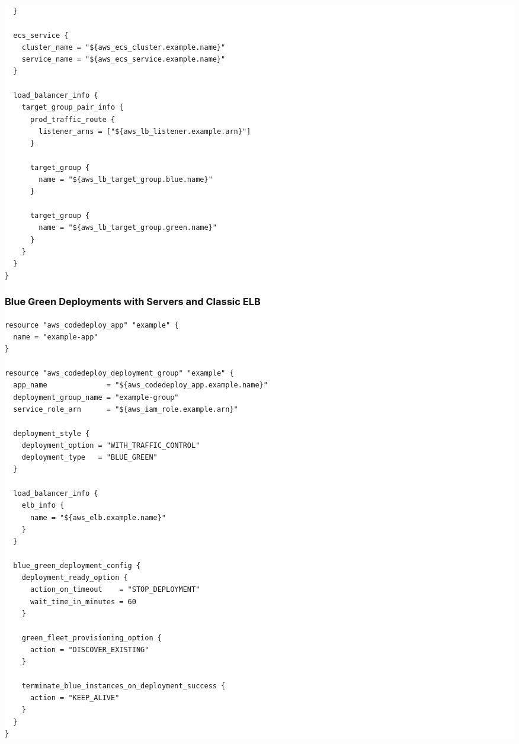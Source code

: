 ```hcl
  }

  ecs_service {
    cluster_name = "${aws_ecs_cluster.example.name}"
    service_name = "${aws_ecs_service.example.name}"
  }

  load_balancer_info {
    target_group_pair_info {
      prod_traffic_route {
        listener_arns = ["${aws_lb_listener.example.arn}"]
      }

      target_group {
        name = "${aws_lb_target_group.blue.name}"
      }

      target_group {
        name = "${aws_lb_target_group.green.name}"
      }
    }
  }
}
```

### Blue Green Deployments with Servers and Classic ELB

```hcl
resource "aws_codedeploy_app" "example" {
  name = "example-app"
}

resource "aws_codedeploy_deployment_group" "example" {
  app_name              = "${aws_codedeploy_app.example.name}"
  deployment_group_name = "example-group"
  service_role_arn      = "${aws_iam_role.example.arn}"

  deployment_style {
    deployment_option = "WITH_TRAFFIC_CONTROL"
    deployment_type   = "BLUE_GREEN"
  }

  load_balancer_info {
    elb_info {
      name = "${aws_elb.example.name}"
    }
  }

  blue_green_deployment_config {
    deployment_ready_option {
      action_on_timeout    = "STOP_DEPLOYMENT"
      wait_time_in_minutes = 60
    }

    green_fleet_provisioning_option {
      action = "DISCOVER_EXISTING"
    }

    terminate_blue_instances_on_deployment_success {
      action = "KEEP_ALIVE"
    }
  }
}
```

[1]: http://docs.aws.amazon.com/codedeploy/latest/userguide/monitoring-sns-event-notifications-create-trigger.html